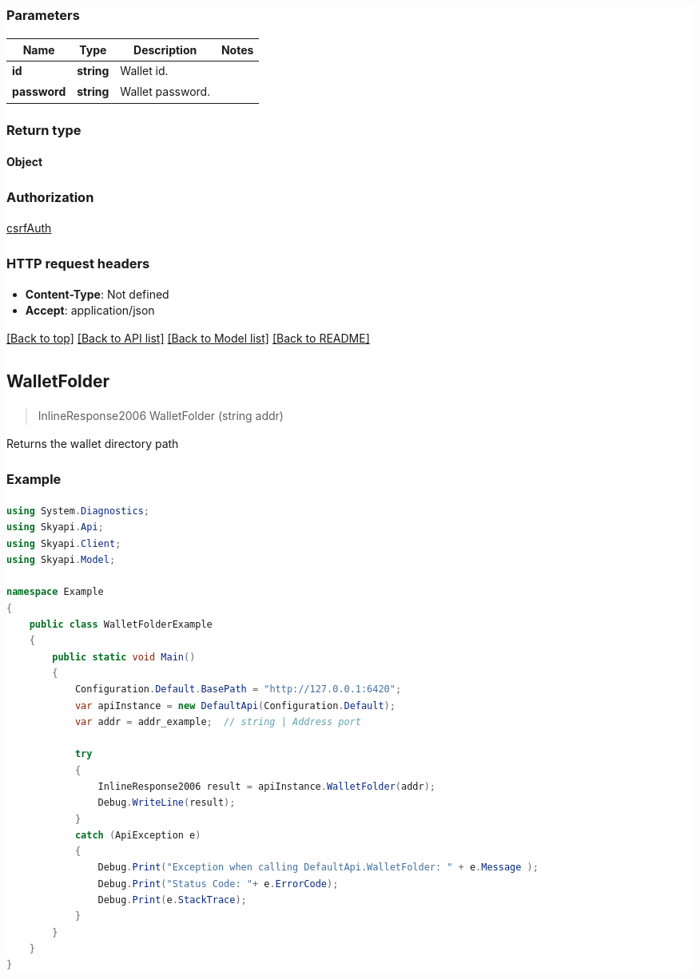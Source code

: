 ### Parameters


Name | Type | Description  | Notes
------------- | ------------- | ------------- | -------------
 **id** | **string**| Wallet id. | 
 **password** | **string**| Wallet password. | 

### Return type

**Object**

### Authorization

[csrfAuth](../README.md#csrfAuth)

### HTTP request headers

- **Content-Type**: Not defined
- **Accept**: application/json

[[Back to top]](#)
[[Back to API list]](../README.md#documentation-for-api-endpoints)
[[Back to Model list]](../README.md#documentation-for-models)
[[Back to README]](../README.md)


## WalletFolder

> InlineResponse2006 WalletFolder (string addr)



Returns the wallet directory path

### Example

```csharp
using System.Diagnostics;
using Skyapi.Api;
using Skyapi.Client;
using Skyapi.Model;

namespace Example
{
    public class WalletFolderExample
    {
        public static void Main()
        {
            Configuration.Default.BasePath = "http://127.0.0.1:6420";
            var apiInstance = new DefaultApi(Configuration.Default);
            var addr = addr_example;  // string | Address port

            try
            {
                InlineResponse2006 result = apiInstance.WalletFolder(addr);
                Debug.WriteLine(result);
            }
            catch (ApiException e)
            {
                Debug.Print("Exception when calling DefaultApi.WalletFolder: " + e.Message );
                Debug.Print("Status Code: "+ e.ErrorCode);
                Debug.Print(e.StackTrace);
            }
        }
    }
}
```